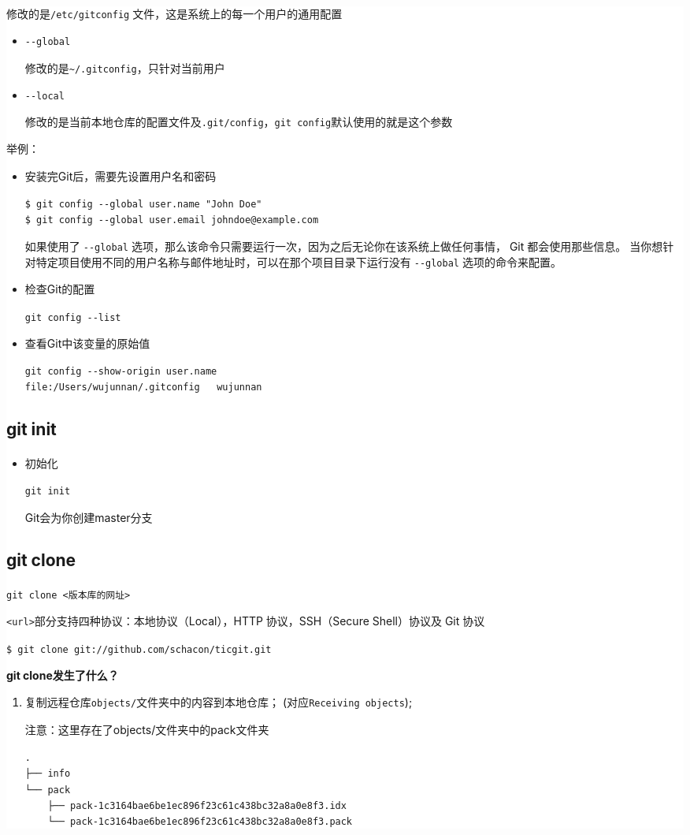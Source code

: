   修改的是`/etc/gitconfig` 文件，这是系统上的每一个用户的通用配置

- `--global`

  修改的是`~/.gitconfig`，只针对当前用户

- `--local`

  修改的是当前本地仓库的配置文件及`.git/config`，`git config`默认使用的就是这个参数

举例：

- 安装完Git后，需要先设置用户名和密码

  ```
  $ git config --global user.name "John Doe"
  $ git config --global user.email johndoe@example.com
  ```

  如果使用了 `--global` 选项，那么该命令只需要运行一次，因为之后无论你在该系统上做任何事情， Git 都会使用那些信息。 当你想针对特定项目使用不同的用户名称与邮件地址时，可以在那个项目目录下运行没有 `--global` 选项的命令来配置。

- 检查Git的配置

  ```
  git config --list
  ```

- 查看Git中该变量的原始值

  ```
  git config --show-origin user.name
  file:/Users/wujunnan/.gitconfig	wujunnan
  ```

## git init

- 初始化

  `git init`

  Git会为你创建master分支

## git clone

```
git clone <版本库的网址>
```

`<url>`部分支持四种协议：本地协议（Local），HTTP 协议，SSH（Secure Shell）协议及 Git 协议

```
$ git clone git://github.com/schacon/ticgit.git
```

**git clone发生了什么？**

1. 复制远程仓库`objects/`文件夹中的内容到本地仓库； (对应`Receiving objects`);

   注意：这里存在了objects/文件夹中的pack文件夹

   ```
   .
   ├── info
   └── pack
       ├── pack-1c3164bae6be1ec896f23c61c438bc32a8a0e8f3.idx
       └── pack-1c3164bae6be1ec896f23c61c438bc32a8a0e8f3.pack
   ```
